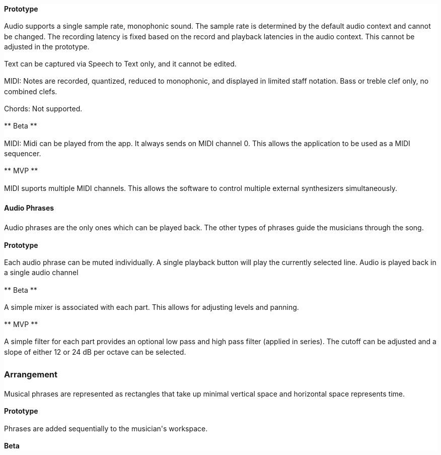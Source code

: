 **Prototype**

Audio supports a single sample rate, monophonic sound.  The sample
rate is determined by the default audio context and cannot be changed.
The recording latency is fixed based on the record and playback
latencies in the audio context.  This cannot be adjusted in the
prototype.

Text can be captured via Speech to Text only, and it cannot be edited.

MIDI: Notes are recorded, quantized, reduced to monophonic, and
displayed in limited staff notation. Bass or treble clef only, no combined clefs.

Chords: Not supported.

** Beta **

MIDI: Midi can be played from the app. It always sends on MIDI channel
0.  This allows the application to be used as a MIDI sequencer.

  
** MVP **

MIDI suports multiple MIDI channels.  This allows the software to
control multiple external synthesizers simultaneously.


#### Audio Phrases

Audio phrases are the only ones which can be played back.  The other
types of phrases guide the musicians through the song.

**Prototype**

Each audio phrase can be muted individually.  A single playback button
will play the currently selected line.  Audio is played back in a
single audio channel

** Beta **

A simple mixer is associated with each part.  This allows for
adjusting levels and panning.

** MVP **
  
A simple filter for each part provides an optional low pass and high
pass filter (applied in series).  The cutoff can be adjusted and a
slope of either 12 or 24 dB per octave can be selected.
  

### Arrangement

Musical phrases are represented as rectangles that take up minimal
vertical space and horizontal space represents time.

**Prototype**

Phrases are added sequentially to the musician's workspace.

**Beta**

